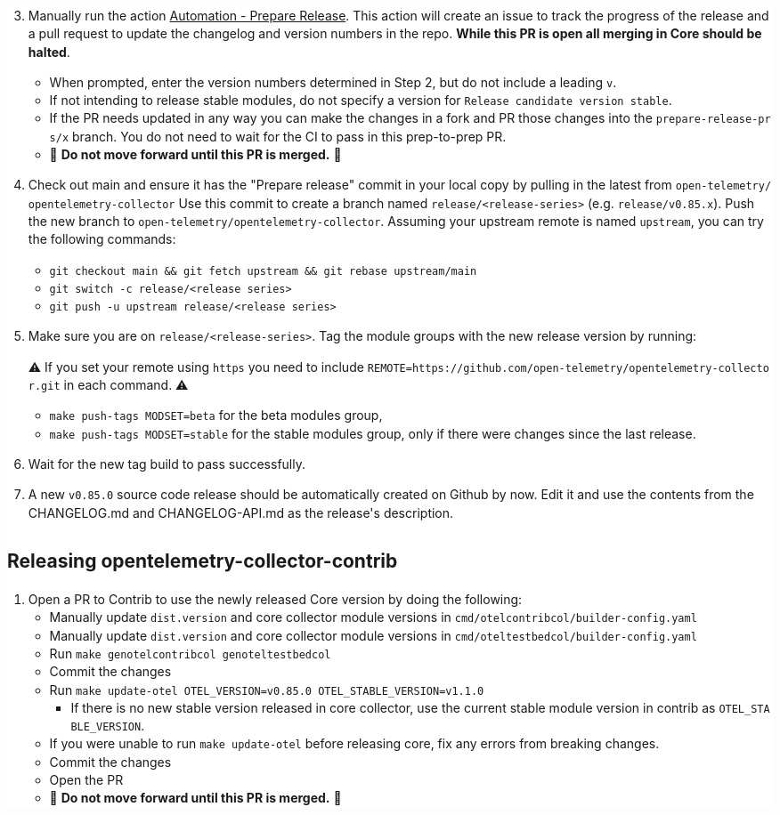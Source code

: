 3. Manually run the action [Automation - Prepare Release](https://github.com/open-telemetry/opentelemetry-collector/actions/workflows/prepare-release.yml). This action will create an issue to track the progress of the release and a pull request to update the changelog and version numbers in the repo. **While this PR is open all merging in Core should be halted**.
   - When prompted, enter the version numbers determined in Step 2, but do not include a leading `v`.
   - If not intending to release stable modules, do not specify a version for `Release candidate version stable`.
   - If the PR needs updated in any way you can make the changes in a fork and PR those changes into the `prepare-release-prs/x` branch. You do not need to wait for the CI to pass in this prep-to-prep PR.
   -  🛑 **Do not move forward until this PR is merged.** 🛑

4. Check out main and ensure it has the "Prepare release" commit in your local
   copy by pulling in the latest from `open-telemetry/opentelemetry-collector`
   Use this commit to create a branch named `release/<release-series>` (e.g.
   `release/v0.85.x`). Push the new branch to
   `open-telemetry/opentelemetry-collector`. Assuming your upstream remote is
   named `upstream`, you can try the following commands:
   - `git checkout main && git fetch upstream && git rebase upstream/main`
   - `git switch -c release/<release series>`
   - `git push -u upstream release/<release series>`

5. Make sure you are on `release/<release-series>`. Tag the module groups with the new release version by running:

   ⚠️ If you set your remote using `https` you need to include `REMOTE=https://github.com/open-telemetry/opentelemetry-collector.git` in each command. ⚠️

   - `make push-tags MODSET=beta` for the beta modules group,
   - `make push-tags MODSET=stable` for the stable modules group, only if there were changes since the last release.
   
6. Wait for the new tag build to pass successfully.

7. A new `v0.85.0` source code release should be automatically created on Github by now. Edit it and use the contents from the CHANGELOG.md and CHANGELOG-API.md as the release's description.

## Releasing opentelemetry-collector-contrib

1. Open a PR to Contrib to use the newly released Core version by doing the following:
   - Manually update `dist.version` and core collector module versions in `cmd/otelcontribcol/builder-config.yaml`
   - Manually update `dist.version` and core collector module versions in `cmd/oteltestbedcol/builder-config.yaml`
   - Run `make genotelcontribcol genoteltestbedcol`
   - Commit the changes
   - Run `make update-otel OTEL_VERSION=v0.85.0 OTEL_STABLE_VERSION=v1.1.0`
     - If there is no new stable version released in core collector, use the current stable module version in contrib as `OTEL_STABLE_VERSION`.
   - If you were unable to run `make update-otel` before releasing core, fix any errors from breaking changes.
   - Commit the changes
   - Open the PR
   -  🛑 **Do not move forward until this PR is merged.** 🛑
